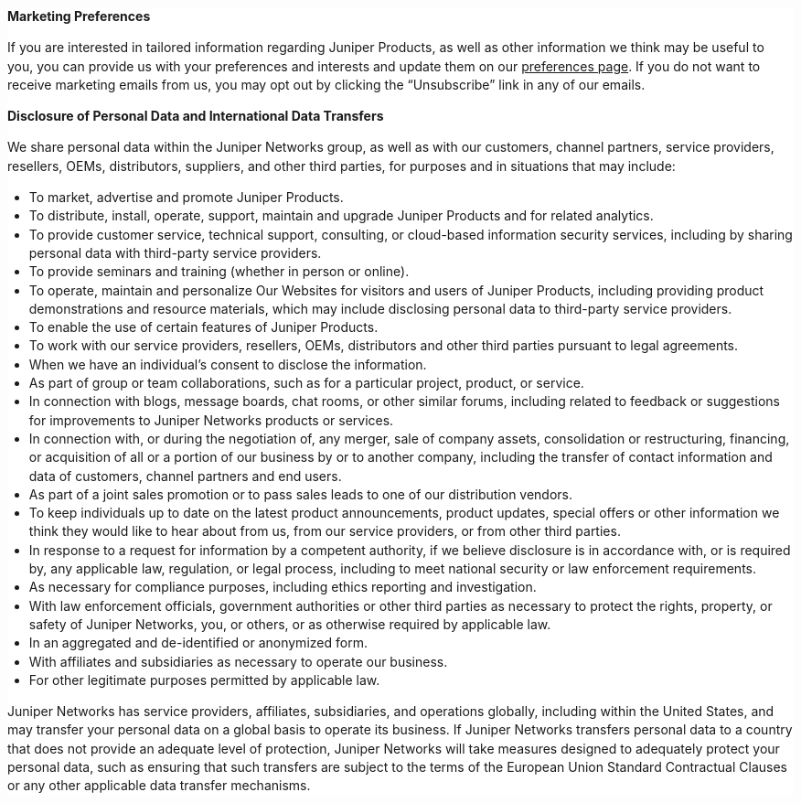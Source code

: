 **Marketing Preferences**

If you are interested in tailored information regarding Juniper Products, as well as other information we think may be useful to you, you can provide us with your preferences and interests and update them on our [preferences page](https://content.juniper.net/preferences). If you do not want to receive marketing emails from us, you may opt out by clicking the “Unsubscribe” link in any of our emails.

**Disclosure of Personal Data and International Data Transfers**

We share personal data within the Juniper Networks group, as well as with our customers, channel partners, service providers, resellers, OEMs, distributors, suppliers, and other third parties, for purposes and in situations that may include:

* To market, advertise and promote Juniper Products.
* To distribute, install, operate, support, maintain and upgrade Juniper Products and for related analytics.
* To provide customer service, technical support, consulting, or cloud-based information security services, including by sharing personal data with third-party service providers.
* To provide seminars and training (whether in person or online).
* To operate, maintain and personalize Our Websites for visitors and users of Juniper Products, including providing product demonstrations and resource materials, which may include disclosing personal data to third-party service providers.
* To enable the use of certain features of Juniper Products.
* To work with our service providers, resellers, OEMs, distributors and other third parties pursuant to legal agreements.
* When we have an individual’s consent to disclose the information.
* As part of group or team collaborations, such as for a particular project, product, or service.
* In connection with blogs, message boards, chat rooms, or other similar forums, including related to feedback or suggestions for improvements to Juniper Networks products or services.
* In connection with, or during the negotiation of, any merger, sale of company assets, consolidation or restructuring, financing, or acquisition of all or a portion of our business by or to another company, including the transfer of contact information and data of customers, channel partners and end users.
* As part of a joint sales promotion or to pass sales leads to one of our distribution vendors.
* To keep individuals up to date on the latest product announcements, product updates, special offers or other information we think they would like to hear about from us, from our service providers, or from other third parties.
* In response to a request for information by a competent authority, if we believe disclosure is in accordance with, or is required by, any applicable law, regulation, or legal process, including to meet national security or law enforcement requirements.
* As necessary for compliance purposes, including ethics reporting and investigation.
* With law enforcement officials, government authorities or other third parties as necessary to protect the rights, property, or safety of Juniper Networks, you, or others, or as otherwise required by applicable law.
* In an aggregated and de-identified or anonymized form.
* With affiliates and subsidiaries as necessary to operate our business.
* For other legitimate purposes permitted by applicable law.

Juniper Networks has service providers, affiliates, subsidiaries, and operations globally, including within the United States, and may transfer your personal data on a global basis to operate its business. If Juniper Networks transfers personal data to a country that does not provide an adequate level of protection, Juniper Networks will take measures designed to adequately protect your personal data, such as ensuring that such transfers are subject to the terms of the European Union Standard Contractual Clauses or any other applicable data transfer mechanisms.

